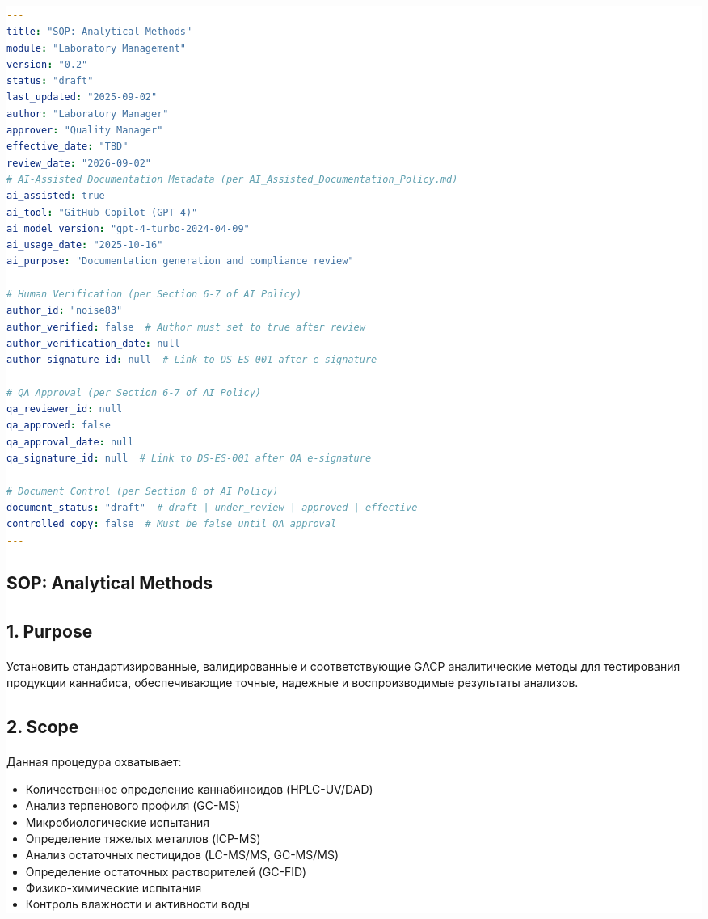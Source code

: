 ```yaml
---
title: "SOP: Analytical Methods"
module: "Laboratory Management"
version: "0.2"
status: "draft"
last_updated: "2025-09-02"
author: "Laboratory Manager"
approver: "Quality Manager"
effective_date: "TBD"
review_date: "2026-09-02"
# AI-Assisted Documentation Metadata (per AI_Assisted_Documentation_Policy.md)
ai_assisted: true
ai_tool: "GitHub Copilot (GPT-4)"
ai_model_version: "gpt-4-turbo-2024-04-09"
ai_usage_date: "2025-10-16"
ai_purpose: "Documentation generation and compliance review"

# Human Verification (per Section 6-7 of AI Policy)
author_id: "noise83"
author_verified: false  # Author must set to true after review
author_verification_date: null
author_signature_id: null  # Link to DS-ES-001 after e-signature

# QA Approval (per Section 6-7 of AI Policy)
qa_reviewer_id: null
qa_approved: false
qa_approval_date: null
qa_signature_id: null  # Link to DS-ES-001 after QA e-signature

# Document Control (per Section 8 of AI Policy)
document_status: "draft"  # draft | under_review | approved | effective
controlled_copy: false  # Must be false until QA approval
---
```


## SOP: Analytical Methods

## 1. Purpose

Установить стандартизированные, валидированные и соответствующие GACP аналитические методы для тестирования продукции каннабиса, обеспечивающие точные, надежные и воспроизводимые результаты анализов.

## 2. Scope

Данная процедура охватывает:

- Количественное определение каннабиноидов (HPLC-UV/DAD)
- Анализ терпенового профиля (GC-MS)
- Микробиологические испытания
- Определение тяжелых металлов (ICP-MS)
- Анализ остаточных пестицидов (LC-MS/MS, GC-MS/MS)
- Определение остаточных растворителей (GC-FID)
- Физико-химические испытания
- Контроль влажности и активности воды

